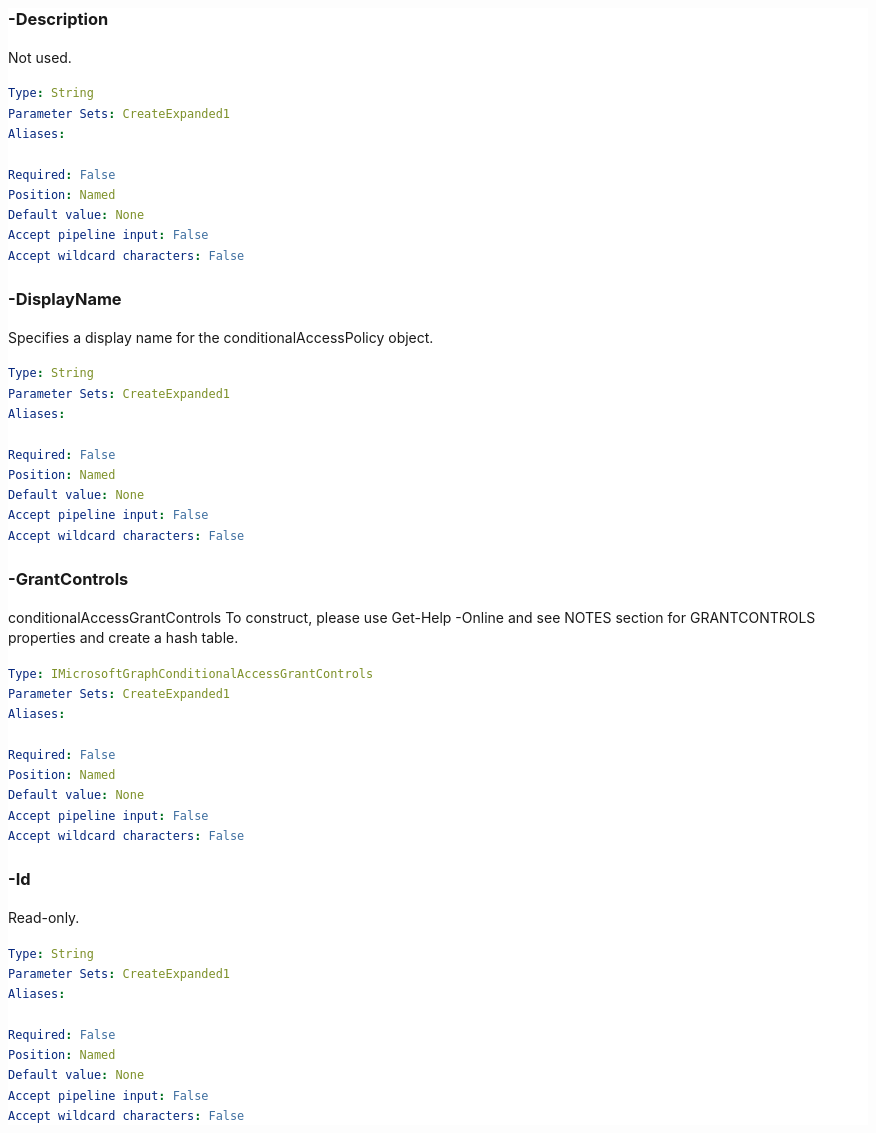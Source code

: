 ### -Description
Not used.

```yaml
Type: String
Parameter Sets: CreateExpanded1
Aliases:

Required: False
Position: Named
Default value: None
Accept pipeline input: False
Accept wildcard characters: False
```

### -DisplayName
Specifies a display name for the conditionalAccessPolicy object.

```yaml
Type: String
Parameter Sets: CreateExpanded1
Aliases:

Required: False
Position: Named
Default value: None
Accept pipeline input: False
Accept wildcard characters: False
```

### -GrantControls
conditionalAccessGrantControls
To construct, please use Get-Help -Online and see NOTES section for GRANTCONTROLS properties and create a hash table.

```yaml
Type: IMicrosoftGraphConditionalAccessGrantControls
Parameter Sets: CreateExpanded1
Aliases:

Required: False
Position: Named
Default value: None
Accept pipeline input: False
Accept wildcard characters: False
```

### -Id
Read-only.

```yaml
Type: String
Parameter Sets: CreateExpanded1
Aliases:

Required: False
Position: Named
Default value: None
Accept pipeline input: False
Accept wildcard characters: False
```
